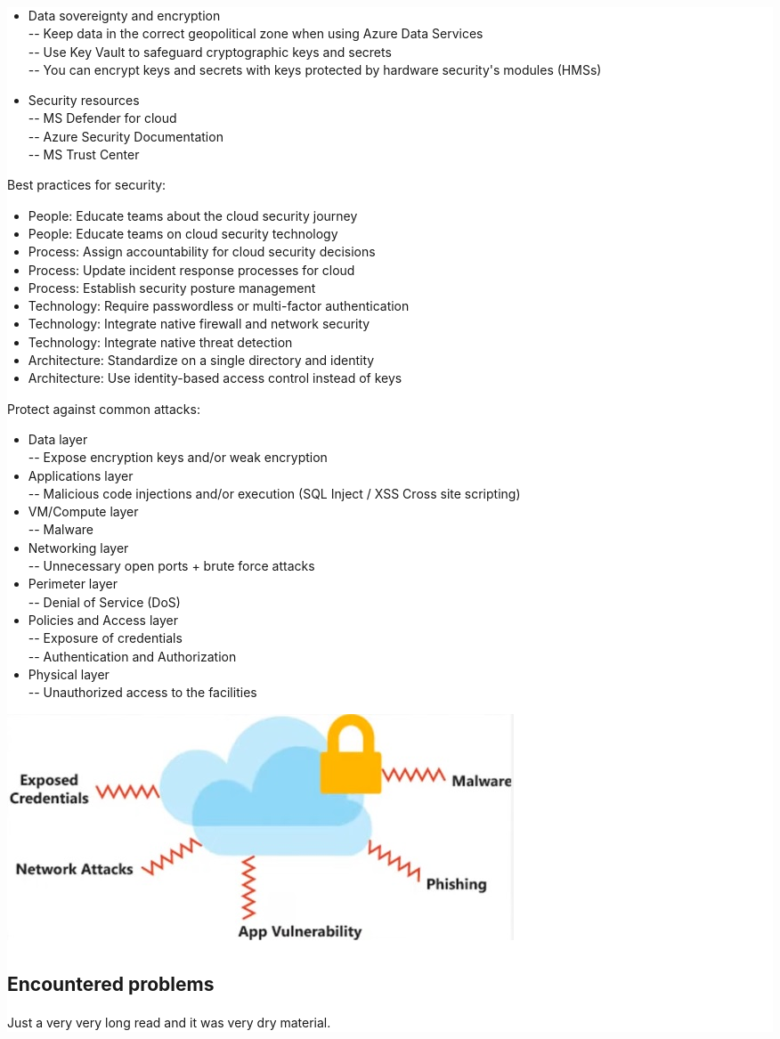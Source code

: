 - Data sovereignty and encryption  
-- Keep data in the correct geopolitical zone when using Azure Data Services  
-- Use Key Vault to safeguard cryptographic keys and secrets  
-- You can encrypt keys and secrets with keys protected by hardware security's modules (HMSs)  

- Security resources  
-- MS Defender for cloud  
-- Azure Security Documentation  
-- MS Trust Center  

Best practices for security:

- People: Educate teams about the cloud security journey
- People: Educate teams on cloud security technology
- Process: Assign accountability for cloud security decisions
- Process: Update incident response processes for cloud
- Process: Establish security posture management
- Technology: Require passwordless or multi-factor authentication
- Technology: Integrate native firewall and network security
- Technology: Integrate native threat detection
- Architecture: Standardize on a single directory and identity
- Architecture: Use identity-based access control instead of keys

Protect against common attacks:

- Data layer  
-- Expose encryption keys and/or weak encryption  
- Applications layer  
-- Malicious code injections and/or execution (SQL Inject / XSS Cross site scripting)  
- VM/Compute layer  
-- Malware  
- Networking layer  
-- Unnecessary open ports + brute force attacks  
- Perimeter layer  
-- Denial of Service (DoS)  
- Policies and Access layer  
-- Exposure of credentials  
-- Authentication and Authorization  
- Physical layer  
-- Unauthorized access to the facilities  

![Screenshot Security](../00_includes/AZ-01/CORPS_Security.jpg)

## Encountered problems

Just a very very long read and it was very dry material.
